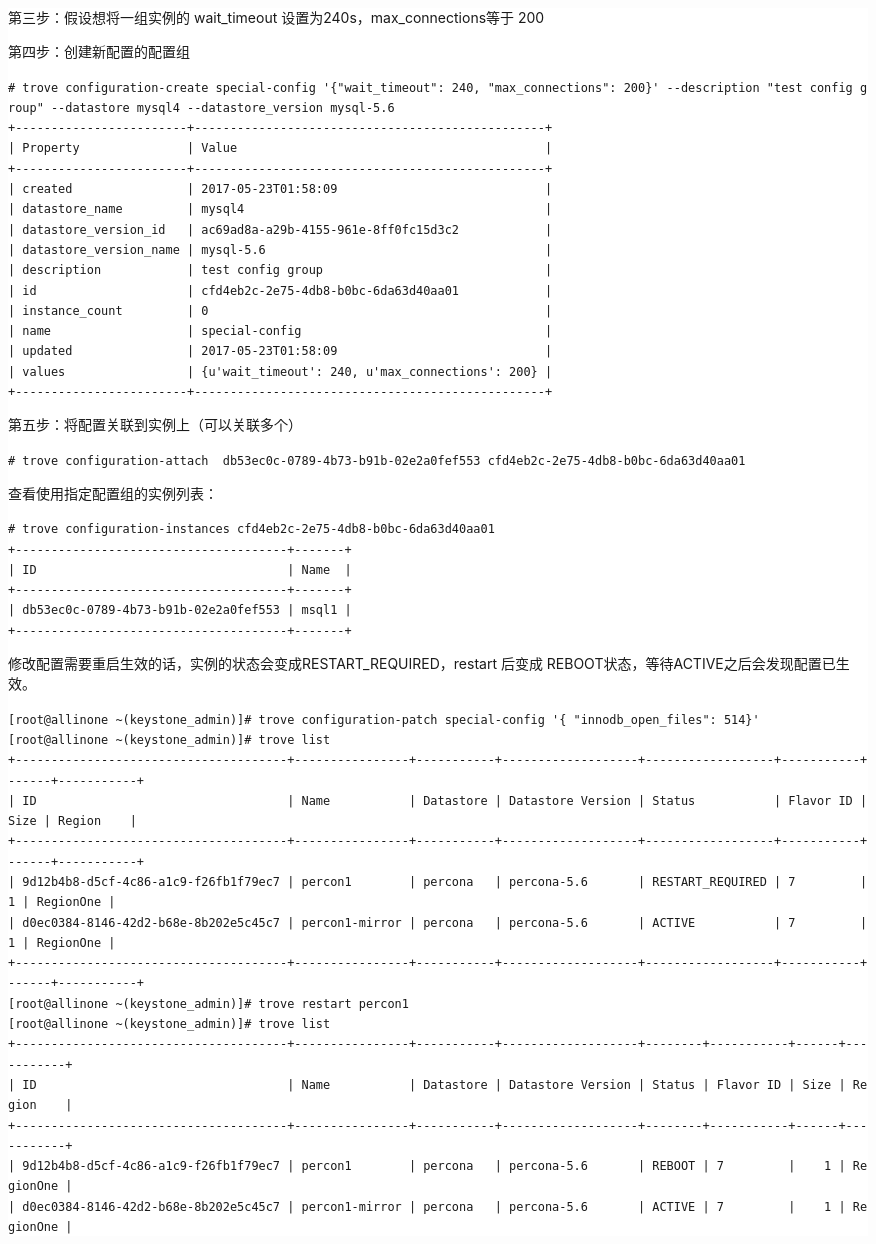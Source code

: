 第三步：假设想将一组实例的 wait_timeout 设置为240s，max_connections等于 200

第四步：创建新配置的配置组
```
# trove configuration-create special-config '{"wait_timeout": 240, "max_connections": 200}' --description "test config group" --datastore mysql4 --datastore_version mysql-5.6
+------------------------+-------------------------------------------------+
| Property               | Value                                           |
+------------------------+-------------------------------------------------+
| created                | 2017-05-23T01:58:09                             |
| datastore_name         | mysql4                                          |
| datastore_version_id   | ac69ad8a-a29b-4155-961e-8ff0fc15d3c2            |
| datastore_version_name | mysql-5.6                                       |
| description            | test config group                               |
| id                     | cfd4eb2c-2e75-4db8-b0bc-6da63d40aa01            |
| instance_count         | 0                                               |
| name                   | special-config                                  |
| updated                | 2017-05-23T01:58:09                             |
| values                 | {u'wait_timeout': 240, u'max_connections': 200} |
+------------------------+-------------------------------------------------+
```

第五步：将配置关联到实例上（可以关联多个）
```
# trove configuration-attach  db53ec0c-0789-4b73-b91b-02e2a0fef553 cfd4eb2c-2e75-4db8-b0bc-6da63d40aa01
```
查看使用指定配置组的实例列表：
```
# trove configuration-instances cfd4eb2c-2e75-4db8-b0bc-6da63d40aa01
+--------------------------------------+-------+
| ID                                   | Name  |
+--------------------------------------+-------+
| db53ec0c-0789-4b73-b91b-02e2a0fef553 | msql1 |
+--------------------------------------+-------+
```

修改配置需要重启生效的话，实例的状态会变成RESTART_REQUIRED，restart 后变成 REBOOT状态，等待ACTIVE之后会发现配置已生效。

```
[root@allinone ~(keystone_admin)]# trove configuration-patch special-config '{ "innodb_open_files": 514}'
[root@allinone ~(keystone_admin)]# trove list
+--------------------------------------+----------------+-----------+-------------------+------------------+-----------+------+-----------+
| ID                                   | Name           | Datastore | Datastore Version | Status           | Flavor ID | Size | Region    |
+--------------------------------------+----------------+-----------+-------------------+------------------+-----------+------+-----------+
| 9d12b4b8-d5cf-4c86-a1c9-f26fb1f79ec7 | percon1        | percona   | percona-5.6       | RESTART_REQUIRED | 7         |    1 | RegionOne |
| d0ec0384-8146-42d2-b68e-8b202e5c45c7 | percon1-mirror | percona   | percona-5.6       | ACTIVE           | 7         |    1 | RegionOne |
+--------------------------------------+----------------+-----------+-------------------+------------------+-----------+------+-----------+
[root@allinone ~(keystone_admin)]# trove restart percon1
[root@allinone ~(keystone_admin)]# trove list
+--------------------------------------+----------------+-----------+-------------------+--------+-----------+------+-----------+
| ID                                   | Name           | Datastore | Datastore Version | Status | Flavor ID | Size | Region    |
+--------------------------------------+----------------+-----------+-------------------+--------+-----------+------+-----------+
| 9d12b4b8-d5cf-4c86-a1c9-f26fb1f79ec7 | percon1        | percona   | percona-5.6       | REBOOT | 7         |    1 | RegionOne |
| d0ec0384-8146-42d2-b68e-8b202e5c45c7 | percon1-mirror | percona   | percona-5.6       | ACTIVE | 7         |    1 | RegionOne |
```

[datastore-log-operation]: https://specs.openstack.org/openstack/trove-specs/specs/mitaka/datastore-log-operations.html
[log]: https://review.openstack.org/#/c/250590/23
[log-operation]: https://review.openstack.org/#/q/topic:bp/datastore-log-operations,n,z